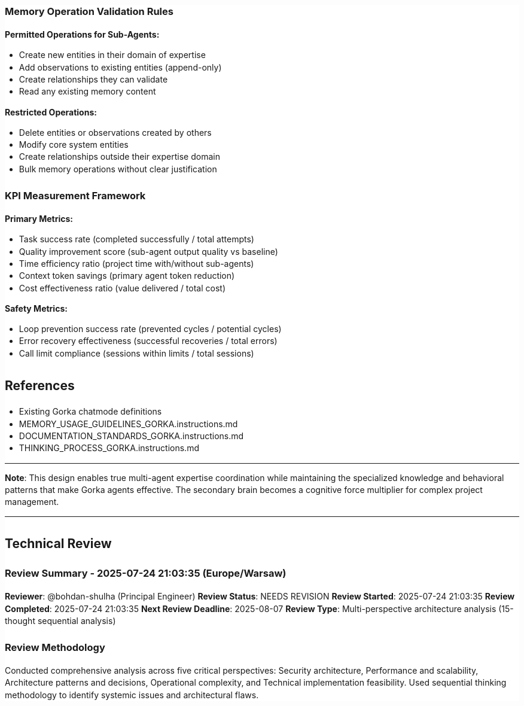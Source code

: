 ### Memory Operation Validation Rules
**Permitted Operations for Sub-Agents:**
- Create new entities in their domain of expertise
- Add observations to existing entities (append-only)
- Create relationships they can validate
- Read any existing memory content

**Restricted Operations:**
- Delete entities or observations created by others
- Modify core system entities
- Create relationships outside their expertise domain
- Bulk memory operations without clear justification

### KPI Measurement Framework
**Primary Metrics:**
- Task success rate (completed successfully / total attempts)
- Quality improvement score (sub-agent output quality vs baseline)
- Time efficiency ratio (project time with/without sub-agents)
- Context token savings (primary agent token reduction)
- Cost effectiveness ratio (value delivered / total cost)

**Safety Metrics:**
- Loop prevention success rate (prevented cycles / potential cycles)
- Error recovery effectiveness (successful recoveries / total errors)
- Call limit compliance (sessions within limits / total sessions)

## References
- Existing Gorka chatmode definitions
- MEMORY_USAGE_GUIDELINES_GORKA.instructions.md
- DOCUMENTATION_STANDARDS_GORKA.instructions.md
- THINKING_PROCESS_GORKA.instructions.md

---

**Note**: This design enables true multi-agent expertise coordination while maintaining the specialized knowledge and behavioral patterns that make Gorka agents effective. The secondary brain becomes a cognitive force multiplier for complex project management.

---

## Technical Review

### Review Summary - 2025-07-24 21:03:35 (Europe/Warsaw)
**Reviewer**: @bohdan-shulha (Principal Engineer)
**Review Status**: NEEDS REVISION
**Review Started**: 2025-07-24 21:03:35
**Review Completed**: 2025-07-24 21:03:35
**Next Review Deadline**: 2025-08-07
**Review Type**: Multi-perspective architecture analysis (15-thought sequential analysis)

### Review Methodology
Conducted comprehensive analysis across five critical perspectives: Security architecture, Performance and scalability, Architecture patterns and decisions, Operational complexity, and Technical implementation feasibility. Used sequential thinking methodology to identify systemic issues and architectural flaws.
